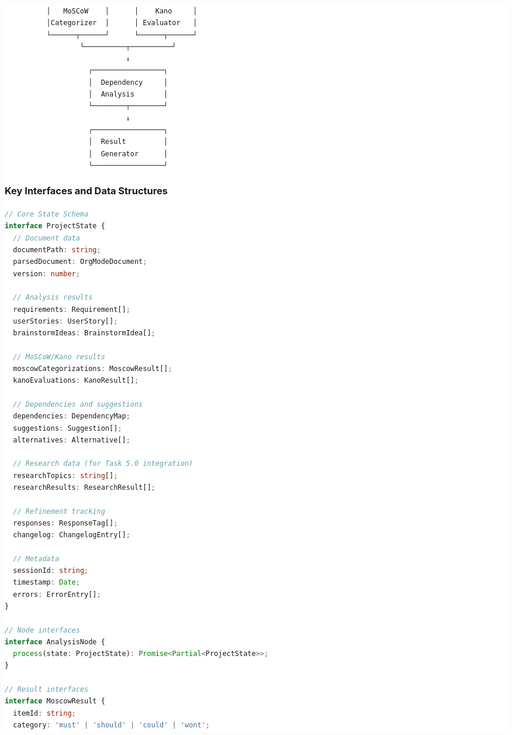 ```
          │   MoSCoW    │      │    Kano     │
          │Categorizer  │      │ Evaluator   │
          └──────┬──────┘      └──────┬──────┘
                  └──────────┬──────────┘
                             ↓
                    ┌─────────────────┐
                    │  Dependency     │
                    │  Analysis       │
                    └────────┬────────┘
                             ↓
                    ┌─────────────────┐
                    │  Result         │
                    │  Generator      │
                    └─────────────────┘
```

### Key Interfaces and Data Structures

```typescript
// Core State Schema
interface ProjectState {
  // Document data
  documentPath: string;
  parsedDocument: OrgModeDocument;
  version: number;
  
  // Analysis results
  requirements: Requirement[];
  userStories: UserStory[];
  brainstormIdeas: BrainstormIdea[];
  
  // MoSCoW/Kano results
  moscowCategorizations: MoscowResult[];
  kanoEvaluations: KanoResult[];
  
  // Dependencies and suggestions
  dependencies: DependencyMap;
  suggestions: Suggestion[];
  alternatives: Alternative[];
  
  // Research data (for Task 5.0 integration)
  researchTopics: string[];
  researchResults: ResearchResult[];
  
  // Refinement tracking
  responses: ResponseTag[];
  changelog: ChangelogEntry[];
  
  // Metadata
  sessionId: string;
  timestamp: Date;
  errors: ErrorEntry[];
}

// Node interfaces
interface AnalysisNode {
  process(state: ProjectState): Promise<Partial<ProjectState>>;
}

// Result interfaces
interface MoscowResult {
  itemId: string;
  category: 'must' | 'should' | 'could' | 'wont';
```